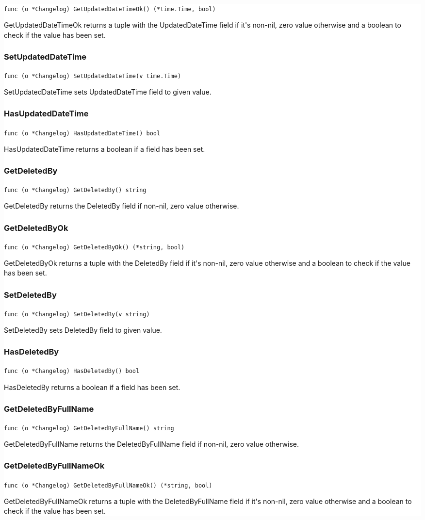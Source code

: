 `func (o *Changelog) GetUpdatedDateTimeOk() (*time.Time, bool)`

GetUpdatedDateTimeOk returns a tuple with the UpdatedDateTime field if it's non-nil, zero value otherwise
and a boolean to check if the value has been set.

### SetUpdatedDateTime

`func (o *Changelog) SetUpdatedDateTime(v time.Time)`

SetUpdatedDateTime sets UpdatedDateTime field to given value.

### HasUpdatedDateTime

`func (o *Changelog) HasUpdatedDateTime() bool`

HasUpdatedDateTime returns a boolean if a field has been set.

### GetDeletedBy

`func (o *Changelog) GetDeletedBy() string`

GetDeletedBy returns the DeletedBy field if non-nil, zero value otherwise.

### GetDeletedByOk

`func (o *Changelog) GetDeletedByOk() (*string, bool)`

GetDeletedByOk returns a tuple with the DeletedBy field if it's non-nil, zero value otherwise
and a boolean to check if the value has been set.

### SetDeletedBy

`func (o *Changelog) SetDeletedBy(v string)`

SetDeletedBy sets DeletedBy field to given value.

### HasDeletedBy

`func (o *Changelog) HasDeletedBy() bool`

HasDeletedBy returns a boolean if a field has been set.

### GetDeletedByFullName

`func (o *Changelog) GetDeletedByFullName() string`

GetDeletedByFullName returns the DeletedByFullName field if non-nil, zero value otherwise.

### GetDeletedByFullNameOk

`func (o *Changelog) GetDeletedByFullNameOk() (*string, bool)`

GetDeletedByFullNameOk returns a tuple with the DeletedByFullName field if it's non-nil, zero value otherwise
and a boolean to check if the value has been set.
